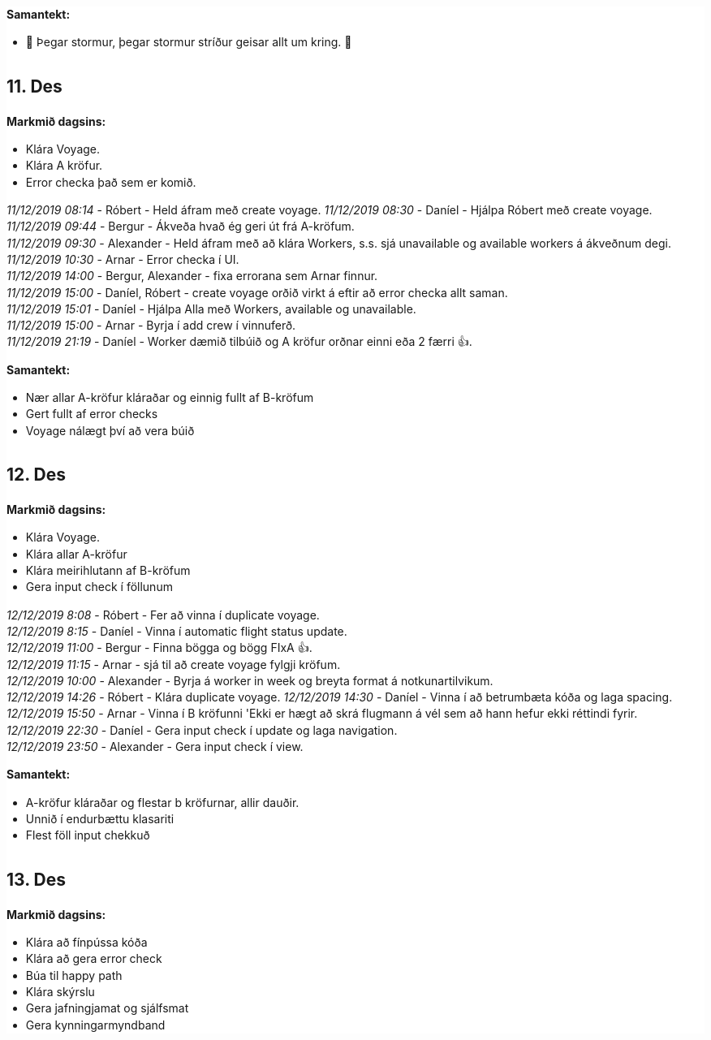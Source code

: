 **Samantekt:**
* 🎵 Þegar stormur, þegar stormur stríður geisar allt um kring. 🎵 

## 11. Des
**Markmið dagsins:**  
* Klára Voyage.
* Klára A kröfur.
* Error checka það sem er komið.

_11/12/2019 08:14_ - Róbert - Held áfram með create voyage. 
_11/12/2019 08:30_ - Daníel - Hjálpa Róbert með create voyage.  
_11/12/2019 09:44_ - Bergur - Ákveða hvað ég geri út frá A-kröfum.  
_11/12/2019 09:30_ - Alexander - Held áfram með að klára Workers, s.s. sjá unavailable og available workers á ákveðnum degi.  
_11/12/2019 10:30_ - Arnar - Error checka í UI.  
_11/12/2019 14:00_ - Bergur, Alexander - fixa errorana sem Arnar finnur.  
_11/12/2019 15:00_ - Daníel, Róbert - create voyage orðið virkt á eftir að error checka allt saman.  
_11/12/2019 15:01_ - Daníel - Hjálpa Alla með Workers, available og unavailable.  
_11/12/2019 15:00_ - Arnar - Byrja í add crew í vinnuferð.  
_11/12/2019 21:19_ - Daníel - Worker dæmið tilbúið og A kröfur orðnar einni eða 2 færri 👍.

**Samantekt:**
* Nær allar A-kröfur kláraðar og einnig fullt af B-kröfum
* Gert fullt af error checks
* Voyage nálægt því að vera búið


## 12. Des
**Markmið dagsins:**  
* Klára Voyage.
* Klára allar A-kröfur
* Klára meirihlutann af B-kröfum
* Gera input check í föllunum

_12/12/2019 8:08_ - Róbert - Fer að vinna í duplicate voyage.  
_12/12/2019 8:15_ - Daníel - Vinna í automatic flight status update.  
_12/12/2019 11:00_ - Bergur - Finna bögga og bögg FIxA 👍.  
_12/12/2019 11:15_ - Arnar - sjá til að create voyage fylgji kröfum.  
_12/12/2019 10:00_ - Alexander - Byrja á worker in week og breyta format á notkunartilvikum.  
_12/12/2019 14:26_ - Róbert - Klára duplicate voyage. 
_12/12/2019 14:30_ - Daníel - Vinna í að betrumbæta kóða og laga spacing.   
_12/12/2019 15:50_ - Arnar - Vinna í B kröfunni 'Ekki er hægt að skrá flugmann á vél sem að hann hefur ekki réttindi fyrir.  
_12/12/2019 22:30_ - Daníel - Gera input check í update og laga navigation.  
_12/12/2019 23:50_ - Alexander - Gera input check í view.  

**Samantekt:**
* A-kröfur kláraðar og flestar b kröfurnar, allir dauðir.
* Unnið í endurbættu klasariti
* Flest föll input chekkuð  

## 13. Des  
**Markmið dagsins:**  
* Klára að fínpússa kóða
* Klára að gera error check
* Búa til happy path
* Klára skýrslu
* Gera jafningjamat og sjálfsmat  
* Gera kynningarmyndband
